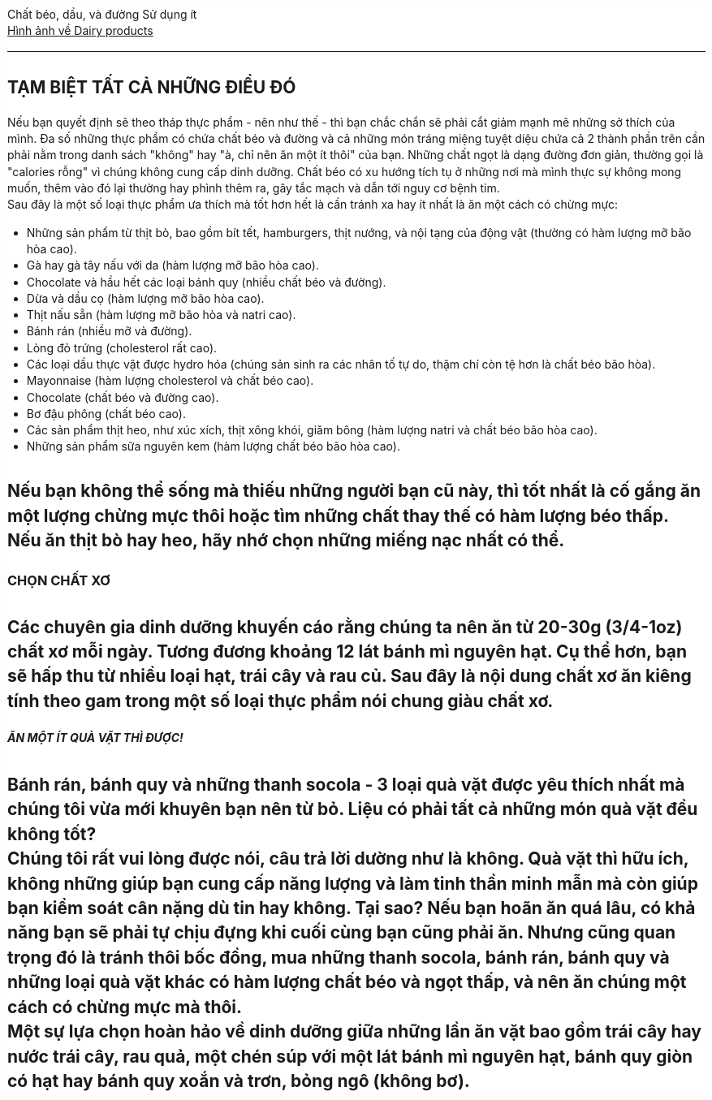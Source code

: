 
Chất béo, dầu, và đường Sử dụng ít  
[Hình ảnh về Dairy products](https://encrypted-tbn1.gstatic.com/licensed-image?q=tbn:ANd9GcRN5PcZeZw4XRXp9qWaU6XQJsFhTX7BaIhpKAkrdc0bzyY09D4LBU3fMwuWe7ogPYzOQliNVLFMZ9Ngr9TTGIt4fOqUkMUY8OQRk1cO-0YidChEE9U)

---

## **TẠM BIỆT TẤT CẢ NHỮNG ĐIỀU ĐÓ**

Nếu bạn quyết định sẽ theo tháp thực phẩm \- nên như thế \- thì bạn chắc chắn sẽ phải cắt giảm mạnh mẽ những sở thích của mình. Đa số những thực phẩm có chứa chất béo và đường và cả những món tráng miệng tuyệt diệu chứa cả 2 thành phần trên cần phải nằm trong danh sách "không" hay "à, chỉ nên ăn một ít thôi" của bạn. Những chất ngọt là dạng đường đơn giản, thường gọi là "calories rỗng" vì chúng không cung cấp dinh dưỡng. Chất béo có xu hướng tích tụ ở những nơi mà mình thực sự không mong muốn, thêm vào đó lại thường hay phình thêm ra, gây tắc mạch và dẫn tới nguy cơ bệnh tim.  
Sau đây là một số loại thực phẩm ưa thích mà tốt hơn hết là cần tránh xa hay ít nhất là ăn một cách có chừng mực:

* Những sản phẩm từ thịt bò, bao gồm bít tết, hamburgers, thịt nướng, và nội tạng của động vật (thường có hàm lượng mỡ bão hòa cao).  
* Gà hay gà tây nấu với da (hàm lượng mỡ bão hòa cao).  
* Chocolate và hầu hết các loại bánh quy (nhiều chất béo và đường).  
* Dừa và dầu cọ (hàm lượng mỡ bão hòa cao).  
* Thịt nấu sẵn (hàm lượng mỡ bão hòa và natri cao).  
* Bánh rán (nhiều mỡ và đường).  
* Lòng đỏ trứng (cholesterol rất cao).  
* Các loại dầu thực vật được hydro hóa (chúng sản sinh ra các nhân tố tự do, thậm chí còn tệ hơn là chất béo bão hòa).  
* Mayonnaise (hàm lượng cholesterol và chất béo cao).  
* Chocolate (chất béo và đường cao).  
* Bơ đậu phông (chất béo cao).  
* Các sản phẩm thịt heo, như xúc xích, thịt xông khói, giăm bông (hàm lượng natri và chất béo bão hòa cao).  
* Những sản phẩm sữa nguyên kem (hàm lượng chất béo bão hòa cao).

Nếu bạn không thể sống mà thiếu những người bạn cũ này, thì tốt nhất là cố gắng ăn một lượng chừng mực thôi hoặc tìm những chất thay thế có hàm lượng béo thấp. Nếu ăn thịt bò hay heo, hãy nhớ chọn những miếng nạc nhất có thể.  
---

### **CHỌN CHẤT XƠ**

Các chuyên gia dinh dưỡng khuyến cáo rằng chúng ta nên ăn từ 20-30g (3/4-1oz) chất xơ mỗi ngày. Tương đương khoảng 12 lát bánh mì nguyên hạt. Cụ thể hơn, bạn sẽ hấp thu từ nhiều loại hạt, trái cây và rau củ. Sau đây là nội dung chất xơ ăn kiêng tính theo gam trong một số loại thực phẩm nói chung giàu chất xơ.  
---

###### **ĂN MỘT ÍT QUÀ VẶT THÌ ĐƯỢC\!**

Bánh rán, bánh quy và những thanh socola \- 3 loại quà vặt được yêu thích nhất mà chúng tôi vừa mới khuyên bạn nên từ bỏ. Liệu có phải tất cả những món quà vặt đều không tốt?  
Chúng tôi rất vui lòng được nói, câu trả lời dường như là **không**. Quà vặt thì hữu ích, không những giúp bạn cung cấp năng lượng và làm tinh thần minh mẫn mà còn giúp bạn kiểm soát cân nặng dù tin hay không. Tại sao? Nếu bạn hoãn ăn quá lâu, có khả năng bạn sẽ phải tự chịu đựng khi cuối cùng bạn cũng phải ăn. Nhưng cũng quan trọng đó là tránh thôi bốc đồng, mua những thanh socola, bánh rán, bánh quy và những loại quà vặt khác có hàm lượng chất béo và ngọt thấp, và nên ăn chúng một cách có chừng mực mà thôi.  
Một sự lựa chọn hoàn hảo về dinh dưỡng giữa những lần ăn vặt bao gồm trái cây hay nước trái cây, rau quả, một chén súp với một lát bánh mì nguyên hạt, bánh quy giòn có hạt hay bánh quy xoắn và trơn, bỏng ngô (không bơ).  
---
